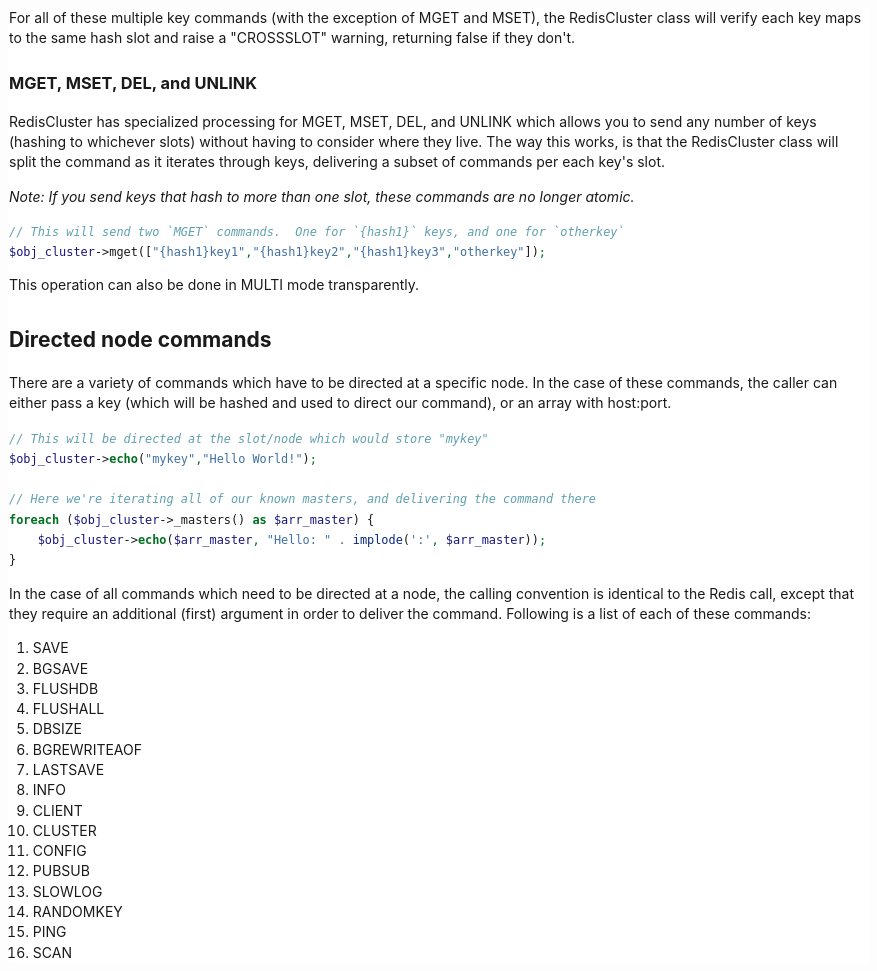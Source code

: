 For all of these multiple key commands (with the exception of MGET and MSET), the RedisCluster class will verify each key maps to the same hash slot and raise a "CROSSSLOT" warning, returning false if they don't.

### MGET, MSET, DEL, and UNLINK
RedisCluster has specialized processing for MGET, MSET, DEL, and UNLINK which allows you to send any number of keys (hashing to whichever slots) without having to consider where they live.  The way this works, is that the RedisCluster class will split the command as it iterates through keys, delivering a subset of commands per each key's slot.

*Note:  If you send keys that hash to more than one slot, these commands are no longer atomic.*

~~~php
// This will send two `MGET` commands.  One for `{hash1}` keys, and one for `otherkey`
$obj_cluster->mget(["{hash1}key1","{hash1}key2","{hash1}key3","otherkey"]);
~~~

This operation can also be done in MULTI mode transparently.

## Directed node commands
There are a variety of commands which have to be directed at a specific node.  In the case of these commands, the caller can either pass a key (which will be hashed and used to direct our command), or an array with host:port.

~~~php
// This will be directed at the slot/node which would store "mykey"
$obj_cluster->echo("mykey","Hello World!");

// Here we're iterating all of our known masters, and delivering the command there
foreach ($obj_cluster->_masters() as $arr_master) {
	$obj_cluster->echo($arr_master, "Hello: " . implode(':', $arr_master));
}
~~~

In the case of all commands which need to be directed at a node, the calling convention is identical to the Redis call, except that they require an additional (first) argument in order to deliver the command.  Following is a list of each of these commands:

1.  SAVE
2.  BGSAVE
3.  FLUSHDB
4.  FLUSHALL
5.  DBSIZE
6.  BGREWRITEAOF
7.  LASTSAVE
8.  INFO
9.  CLIENT
10.  CLUSTER
11.  CONFIG
12.  PUBSUB
13.  SLOWLOG
14.  RANDOMKEY
15.  PING
16.  SCAN
